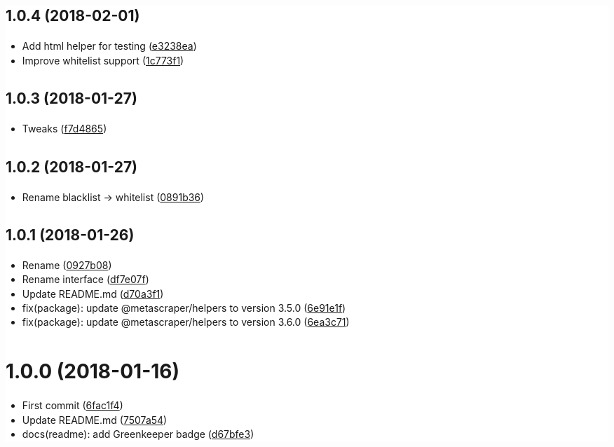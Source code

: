 

<a name="1.0.4"></a>
## 1.0.4 (2018-02-01)

* Add html helper for testing ([e3238ea](https://github.com/Kikobeats/html-urls/commit/e3238ea))
* Improve whitelist support ([1c773f1](https://github.com/Kikobeats/html-urls/commit/1c773f1))



<a name="1.0.3"></a>
## 1.0.3 (2018-01-27)

* Tweaks ([f7d4865](https://github.com/Kikobeats/html-urls/commit/f7d4865))



<a name="1.0.2"></a>
## 1.0.2 (2018-01-27)

* Rename blacklist → whitelist ([0891b36](https://github.com/Kikobeats/html-urls/commit/0891b36))



<a name="1.0.1"></a>
## 1.0.1 (2018-01-26)

* Rename ([0927b08](https://github.com/Kikobeats/html-urls/commit/0927b08))
* Rename interface ([df7e07f](https://github.com/Kikobeats/html-urls/commit/df7e07f))
* Update README.md ([d70a3f1](https://github.com/Kikobeats/html-urls/commit/d70a3f1))
* fix(package): update @metascraper/helpers to version 3.5.0 ([6e91e1f](https://github.com/Kikobeats/html-urls/commit/6e91e1f))
* fix(package): update @metascraper/helpers to version 3.6.0 ([6ea3c71](https://github.com/Kikobeats/html-urls/commit/6ea3c71))



<a name="1.0.0"></a>
# 1.0.0 (2018-01-16)

* First commit ([6fac1f4](https://github.com/Kikobeats/html-urls/commit/6fac1f4))
* Update README.md ([7507a54](https://github.com/Kikobeats/html-urls/commit/7507a54))
* docs(readme): add Greenkeeper badge ([d67bfe3](https://github.com/Kikobeats/html-urls/commit/d67bfe3))

